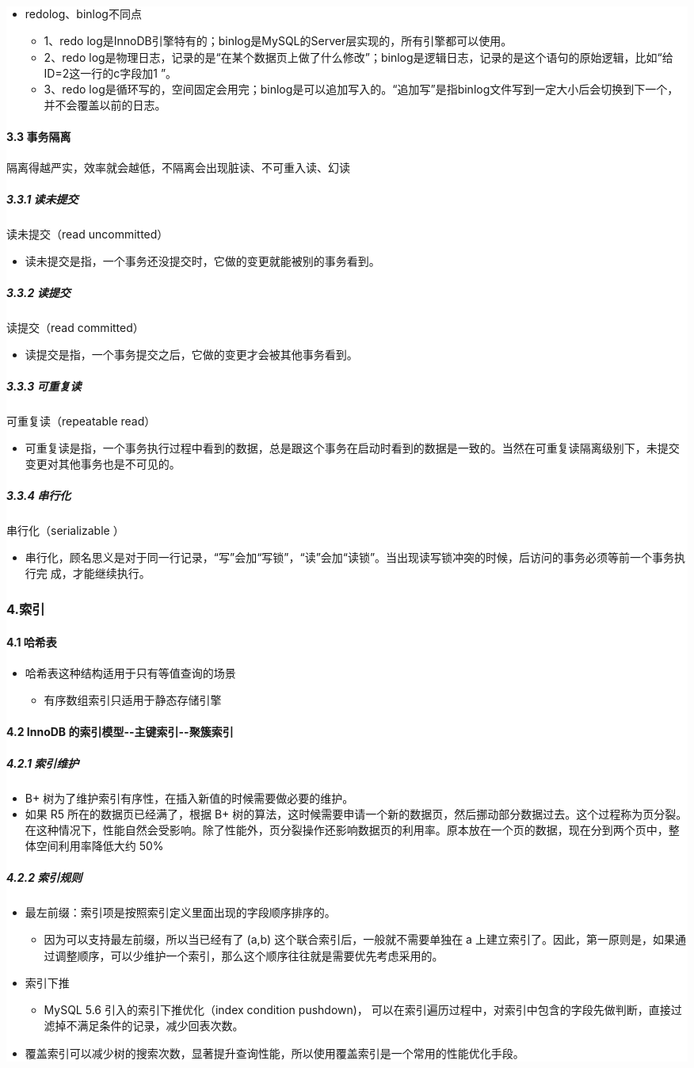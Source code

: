 - redolog、binlog不同点

	- 1、redo log是InnoDB引擎特有的；binlog是MySQL的Server层实现的，所有引擎都可以使用。
	- 2、redo log是物理日志，记录的是“在某个数据页上做了什么修改”；binlog是逻辑日志，记录的是这个语句的原始逻辑，比如“给ID=2这一行的c字段加1 ”。
	- 3、redo log是循环写的，空间固定会用完；binlog是可以追加写入的。“追加写”是指binlog文件写到一定大小后会切换到下一个，并不会覆盖以前的日志。

#### 3.3 事务隔离

隔离得越严实，效率就会越低，不隔离会出现脏读、不可重入读、幻读

##### 3.3.1 读未提交
读未提交（read uncommitted）
- 读未提交是指，一个事务还没提交时，它做的变更就能被别的事务看到。

##### 3.3.2 读提交
读提交（read committed）
- 读提交是指，一个事务提交之后，它做的变更才会被其他事务看到。

##### 3.3.3 可重复读
可重复读（repeatable read）
- 可重复读是指，一个事务执行过程中看到的数据，总是跟这个事务在启动时看到的数据是一致的。当然在可重复读隔离级别下，未提交变更对其他事务也是不可见的。

##### 3.3.4 串行化
串行化（serializable ）
- 串行化，顾名思义是对于同一行记录，“写”会加“写锁”，“读”会加“读锁”。当出现读写锁冲突的时候，后访问的事务必须等前一个事务执行完
成，才能继续执行。

### 4.索引

#### 4.1 哈希表

- 哈希表这种结构适用于只有等值查询的场景

	- 有序数组索引只适用于静态存储引擎



#### 4.2 InnoDB 的索引模型--主键索引--聚簇索引

##### 4.2.1 索引维护

- B+ 树为了维护索引有序性，在插入新值的时候需要做必要的维护。
- 如果 R5 所在的数据页已经满了，根据 B+ 树的算法，这时候需要申请一个新的数据页，然后挪动部分数据过去。这个过程称为页分裂。在这种情况下，性能自然会受影响。除了性能外，页分裂操作还影响数据页的利用率。原本放在一个页的数据，现在分到两个页中，整体空间利用率降低大约 50%

##### 4.2.2 索引规则

- 最左前缀：索引项是按照索引定义里面出现的字段顺序排序的。

	- 因为可以支持最左前缀，所以当已经有了 (a,b) 这个联合索引后，一般就不需要单独在 a 上建立索引了。因此，第一原则是，如果通过调整顺序，可以少维护一个索引，那么这个顺序往往就是需要优先考虑采用的。

- 索引下推

	- MySQL 5.6 引入的索引下推优化（index condition pushdown)， 可以在索引遍历过程中，对索引中包含的字段先做判断，直接过滤掉不满足条件的记录，减少回表次数。

- 覆盖索引可以减少树的搜索次数，显著提升查询性能，所以使用覆盖索引是一个常用的性能优化手段。
